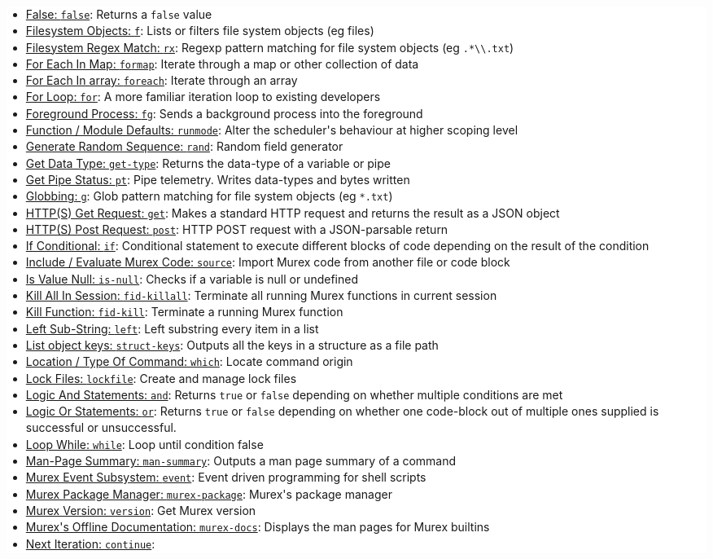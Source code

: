 * [False: `false`](../commands/false.md):
  Returns a `false` value
* [Filesystem Objects: `f`](../commands/f.md):
  Lists or filters file system objects (eg files)
* [Filesystem Regex Match: `rx`](../commands/rx.md):
  Regexp pattern matching for file system objects (eg `.*\\.txt`)
* [For Each In Map: `formap`](../commands/formap.md):
  Iterate through a map or other collection of data
* [For Each In array: `foreach`](../commands/foreach.md):
  Iterate through an array
* [For Loop: `for`](../commands/for.md):
  A more familiar iteration loop to existing developers
* [Foreground Process: `fg`](../commands/fg.md):
  Sends a background process into the foreground
* [Function / Module Defaults: `runmode`](../commands/runmode.md):
  Alter the scheduler's behaviour at higher scoping level
* [Generate Random Sequence: `rand`](../commands/rand.md):
  Random field generator
* [Get Data Type: `get-type`](../commands/get-type.md):
  Returns the data-type of a variable or pipe
* [Get Pipe Status: `pt`](../commands/pt.md):
  Pipe telemetry. Writes data-types and bytes written
* [Globbing: `g`](../commands/g.md):
  Glob pattern matching for file system objects (eg `*.txt`)
* [HTTP(S) Get Request: `get`](../commands/get.md):
  Makes a standard HTTP request and returns the result as a JSON object
* [HTTP(S) Post Request: `post`](../commands/post.md):
  HTTP POST request with a JSON-parsable return
* [If Conditional: `if`](../commands/if.md):
  Conditional statement to execute different blocks of code depending on the result of the condition
* [Include / Evaluate Murex Code: `source`](../commands/source.md):
  Import Murex code from another file or code block
* [Is Value Null: `is-null`](../commands/is-null.md):
  Checks if a variable is null or undefined
* [Kill All In Session: `fid-killall`](../commands/fid-killall.md):
  Terminate all running Murex functions in current session
* [Kill Function: `fid-kill`](../commands/fid-kill.md):
  Terminate a running Murex function
* [Left Sub-String: `left`](../commands/left.md):
  Left substring every item in a list
* [List object keys: `struct-keys`](../commands/struct-keys.md):
  Outputs all the keys in a structure as a file path
* [Location / Type Of Command: `which`](../commands/which.md):
  Locate command origin
* [Lock Files: `lockfile`](../commands/lockfile.md):
  Create and manage lock files
* [Logic And Statements: `and`](../commands/and.md):
  Returns `true` or `false` depending on whether multiple conditions are met
* [Logic Or Statements: `or`](../commands/or.md):
  Returns `true` or `false` depending on whether one code-block out of multiple ones supplied is successful or unsuccessful.
* [Loop While: `while`](../commands/while.md):
  Loop until condition false
* [Man-Page Summary: `man-summary`](../commands/man-summary.md):
  Outputs a man page summary of a command
* [Murex Event Subsystem: `event`](../commands/event.md):
  Event driven programming for shell scripts
* [Murex Package Manager: `murex-package`](../commands/murex-package.md):
  Murex's package manager
* [Murex Version: `version`](../commands/version.md):
  Get Murex version
* [Murex's Offline Documentation: `murex-docs`](../commands/murex-docs.md):
  Displays the man pages for Murex builtins
* [Next Iteration: `continue`](../commands/continue.md):
